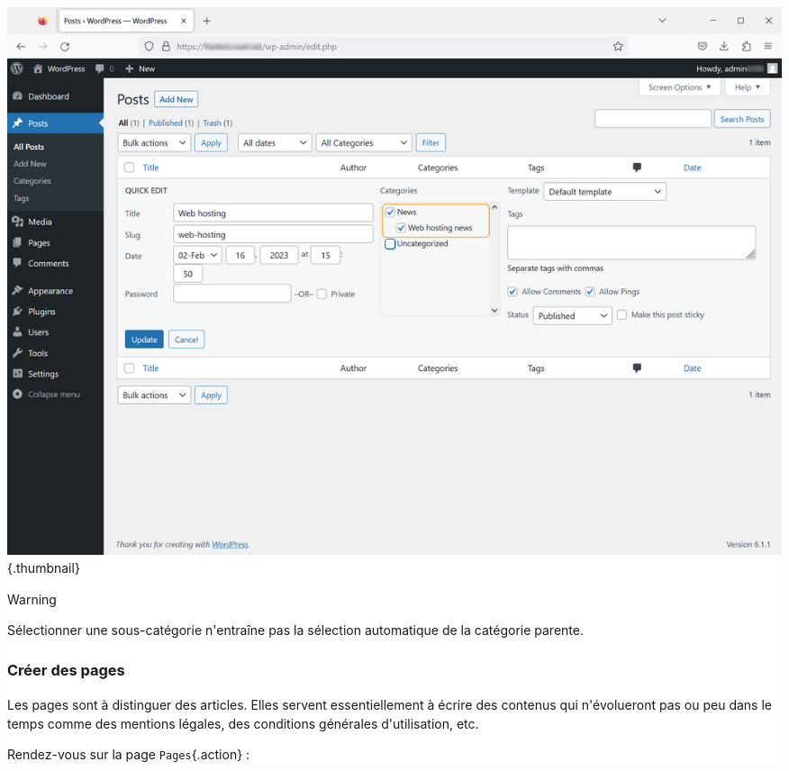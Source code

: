 ![WordPress - Set new categories to an existing post](images/posts.png){.thumbnail}

> [!warning]
>
> Sélectionner une sous-catégorie n'entraîne pas la sélection automatique de la catégorie parente.
>

### Créer des pages

Les pages sont à distinguer des articles. Elles servent essentiellement à écrire des contenus qui n'évolueront pas ou peu dans le temps comme des mentions légales, des conditions générales d'utilisation, etc.

Rendez-vous sur la page `Pages`{.action} :
